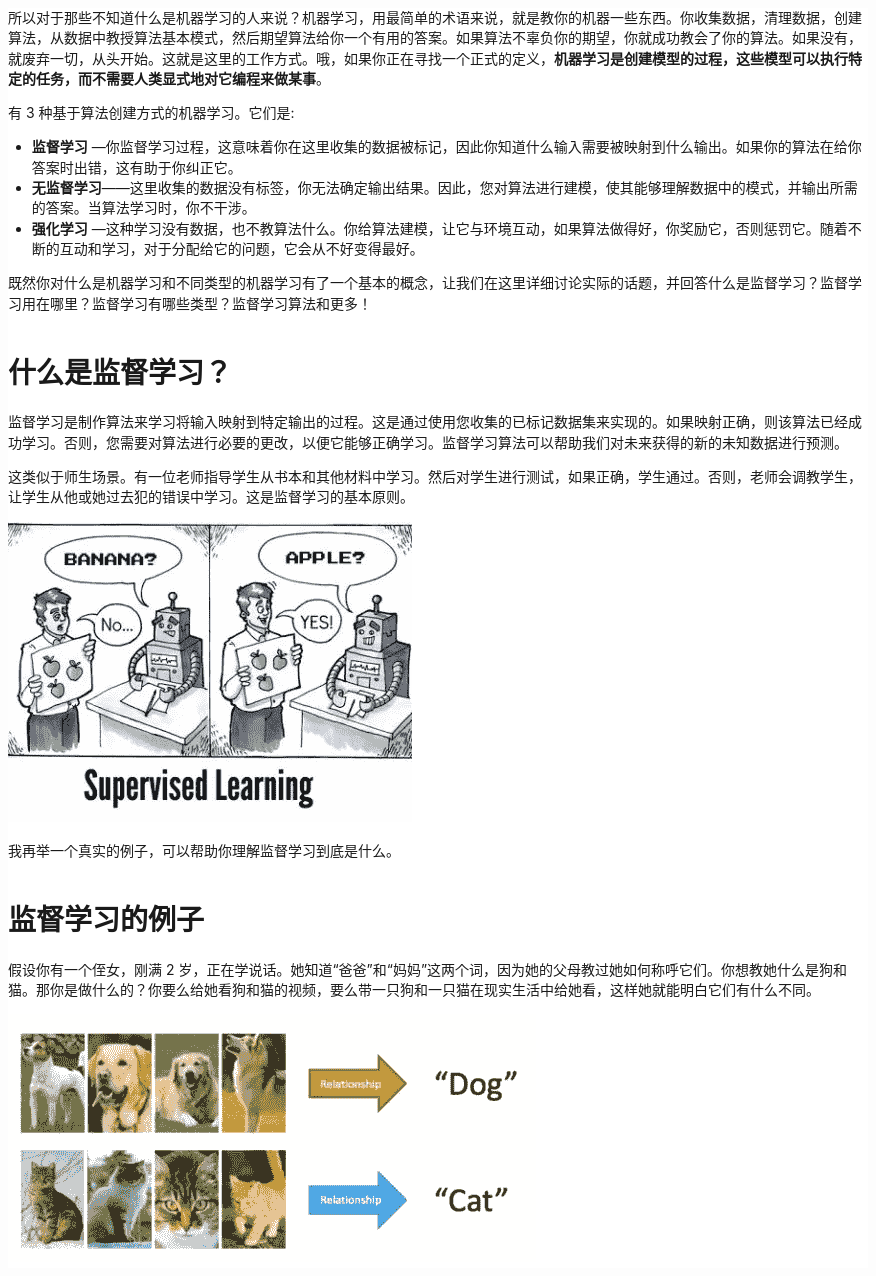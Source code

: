 所以对于那些不知道什么是机器学习的人来说？机器学习，用最简单的术语来说，就是教你的机器一些东西。你收集数据，清理数据，创建算法，从数据中教授算法基本模式，然后期望算法给你一个有用的答案。如果算法不辜负你的期望，你就成功教会了你的算法。如果没有，就废弃一切，从头开始。这就是这里的工作方式。哦，如果你正在寻找一个正式的定义，**机器学习是创建模型的过程，这些模型可以执行特定的任务，而不需要人类显式地对它编程来做某事**。

有 3 种基于算法创建方式的机器学习。它们是:

*   **监督学习** —你监督学习过程，这意味着你在这里收集的数据被标记，因此你知道什么输入需要被映射到什么输出。如果你的算法在给你答案时出错，这有助于你纠正它。
*   **无监督学习**——这里收集的数据没有标签，你无法确定输出结果。因此，您对算法进行建模，使其能够理解数据中的模式，并输出所需的答案。当算法学习时，你不干涉。
*   **强化学习** —这种学习没有数据，也不教算法什么。你给算法建模，让它与环境互动，如果算法做得好，你奖励它，否则惩罚它。随着不断的互动和学习，对于分配给它的问题，它会从不好变得最好。

既然你对什么是机器学习和不同类型的机器学习有了一个基本的概念，让我们在这里详细讨论实际的话题，并回答什么是监督学习？监督学习用在哪里？监督学习有哪些类型？监督学习算法和更多！

# 什么是监督学习？

监督学习是制作算法来学习将输入映射到特定输出的过程。这是通过使用您收集的已标记数据集来实现的。如果映射正确，则该算法已经成功学习。否则，您需要对算法进行必要的更改，以便它能够正确学习。监督学习算法可以帮助我们对未来获得的新的未知数据进行预测。

这类似于师生场景。有一位老师指导学生从书本和其他材料中学习。然后对学生进行测试，如果正确，学生通过。否则，老师会调教学生，让学生从他或她过去犯的错误中学习。这是监督学习的基本原则。

![](img/5450784e9e31cb4d3bde67e89db37539.png)

我再举一个真实的例子，可以帮助你理解监督学习到底是什么。

# **监督学习的例子**

假设你有一个侄女，刚满 2 岁，正在学说话。她知道“爸爸”和“妈妈”这两个词，因为她的父母教过她如何称呼它们。你想教她什么是狗和猫。那你是做什么的？你要么给她看狗和猫的视频，要么带一只狗和一只猫在现实生活中给她看，这样她就能明白它们有什么不同。

![](img/a54b49dc402939686dbba182a47b0e88.png)
